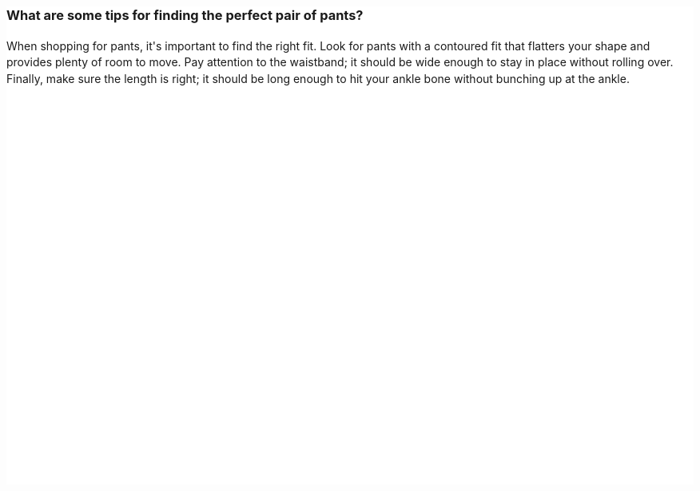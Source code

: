 <h3>What are some tips for finding the perfect pair of pants?</h3>

When shopping for pants, it's important to find the right fit. Look for pants with a contoured fit that flatters your shape and provides plenty of room to move. Pay attention to the waistband; it should be wide enough to stay in place without rolling over. Finally, make sure the length is right; it should be long enough to hit your ankle bone without bunching up at the ankle.

<div style="position: relative; padding-bottom: 56.25%; overflow: hidden"><iframe src="https://www.youtube.com/embed/MIZoUdRk7N0" frameborder="0" allow="accelerometer; autoplay; clipboard-write; encrypted-media; gyroscope; picture-in-picture; web-share" allowfullscreen style="position: absolute; top: 0; left: 0; width: 100%; height: 100%;"></iframe>
</div>